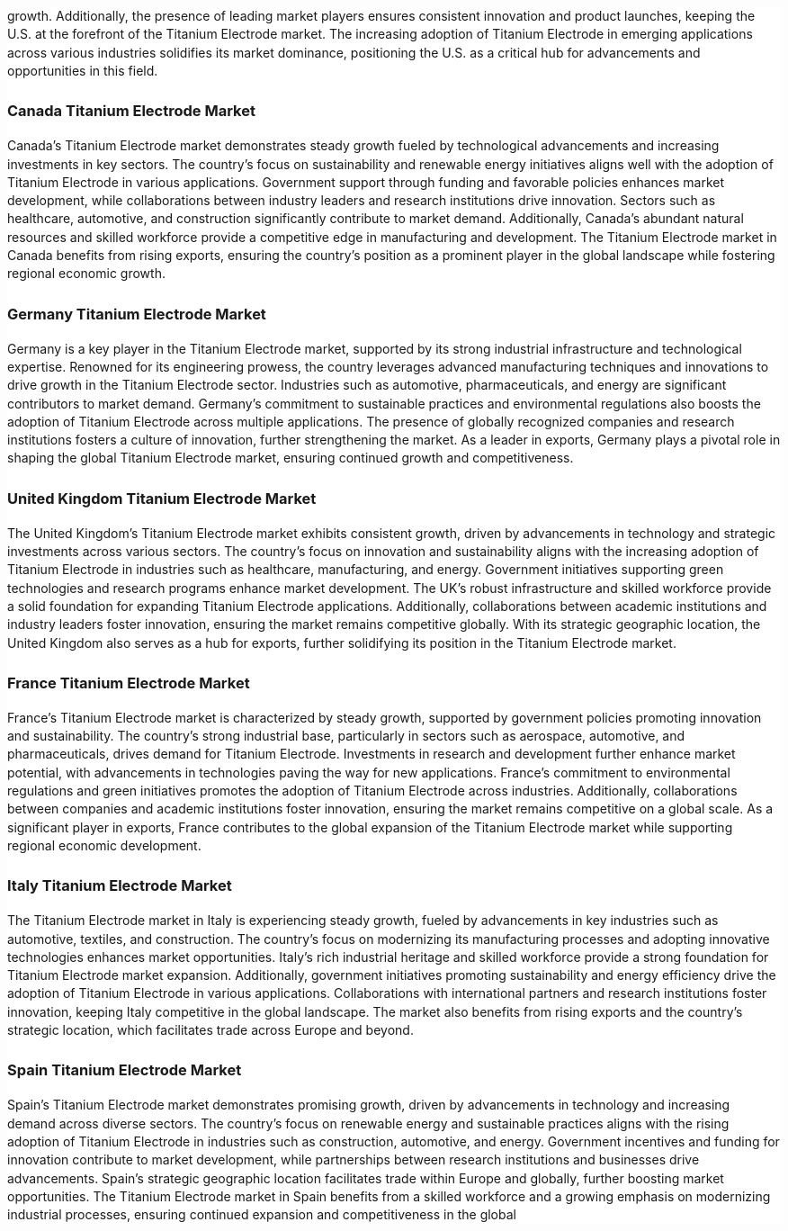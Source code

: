growth. Additionally, the presence of leading market players ensures consistent innovation and product launches, keeping the U.S. at the forefront of the Titanium Electrode market. The increasing adoption of Titanium Electrode in emerging applications across various industries solidifies its market dominance, positioning the U.S. as a critical hub for advancements and opportunities in this field.</p><h3>Canada Titanium Electrode Market</h3><p>Canada&rsquo;s Titanium Electrode market demonstrates steady growth fueled by technological advancements and increasing investments in key sectors. The country&rsquo;s focus on sustainability and renewable energy initiatives aligns well with the adoption of Titanium Electrode in various applications. Government support through funding and favorable policies enhances market development, while collaborations between industry leaders and research institutions drive innovation. Sectors such as healthcare, automotive, and construction significantly contribute to market demand. Additionally, Canada&rsquo;s abundant natural resources and skilled workforce provide a competitive edge in manufacturing and development. The Titanium Electrode market in Canada benefits from rising exports, ensuring the country&rsquo;s position as a prominent player in the global landscape while fostering regional economic growth.</p><h3>Germany Titanium Electrode Market</h3><p>Germany is a key player in the Titanium Electrode market, supported by its strong industrial infrastructure and technological expertise. Renowned for its engineering prowess, the country leverages advanced manufacturing techniques and innovations to drive growth in the Titanium Electrode sector. Industries such as automotive, pharmaceuticals, and energy are significant contributors to market demand. Germany&rsquo;s commitment to sustainable practices and environmental regulations also boosts the adoption of Titanium Electrode across multiple applications. The presence of globally recognized companies and research institutions fosters a culture of innovation, further strengthening the market. As a leader in exports, Germany plays a pivotal role in shaping the global Titanium Electrode market, ensuring continued growth and competitiveness.</p><h3>United Kingdom Titanium Electrode Market</h3><p>The United Kingdom&rsquo;s Titanium Electrode market exhibits consistent growth, driven by advancements in technology and strategic investments across various sectors. The country&rsquo;s focus on innovation and sustainability aligns with the increasing adoption of Titanium Electrode in industries such as healthcare, manufacturing, and energy. Government initiatives supporting green technologies and research programs enhance market development. The UK&rsquo;s robust infrastructure and skilled workforce provide a solid foundation for expanding Titanium Electrode applications. Additionally, collaborations between academic institutions and industry leaders foster innovation, ensuring the market remains competitive globally. With its strategic geographic location, the United Kingdom also serves as a hub for exports, further solidifying its position in the Titanium Electrode market.</p><h3>France Titanium Electrode Market</h3><p>France&rsquo;s Titanium Electrode market is characterized by steady growth, supported by government policies promoting innovation and sustainability. The country&rsquo;s strong industrial base, particularly in sectors such as aerospace, automotive, and pharmaceuticals, drives demand for Titanium Electrode. Investments in research and development further enhance market potential, with advancements in technologies paving the way for new applications. France&rsquo;s commitment to environmental regulations and green initiatives promotes the adoption of Titanium Electrode across industries. Additionally, collaborations between companies and academic institutions foster innovation, ensuring the market remains competitive on a global scale. As a significant player in exports, France contributes to the global expansion of the Titanium Electrode market while supporting regional economic development.</p><h3>Italy Titanium Electrode Market</h3><p>The Titanium Electrode market in Italy is experiencing steady growth, fueled by advancements in key industries such as automotive, textiles, and construction. The country&rsquo;s focus on modernizing its manufacturing processes and adopting innovative technologies enhances market opportunities. Italy&rsquo;s rich industrial heritage and skilled workforce provide a strong foundation for Titanium Electrode market expansion. Additionally, government initiatives promoting sustainability and energy efficiency drive the adoption of Titanium Electrode in various applications. Collaborations with international partners and research institutions foster innovation, keeping Italy competitive in the global landscape. The market also benefits from rising exports and the country&rsquo;s strategic location, which facilitates trade across Europe and beyond.</p><h3>Spain Titanium Electrode Market</h3><p>Spain&rsquo;s Titanium Electrode market demonstrates promising growth, driven by advancements in technology and increasing demand across diverse sectors. The country&rsquo;s focus on renewable energy and sustainable practices aligns with the rising adoption of Titanium Electrode in industries such as construction, automotive, and energy. Government incentives and funding for innovation contribute to market development, while partnerships between research institutions and businesses drive advancements. Spain&rsquo;s strategic geographic location facilitates trade within Europe and globally, further boosting market opportunities. The Titanium Electrode market in Spain benefits from a skilled workforce and a growing emphasis on modernizing industrial processes, ensuring continued expansion and competitiveness in the global